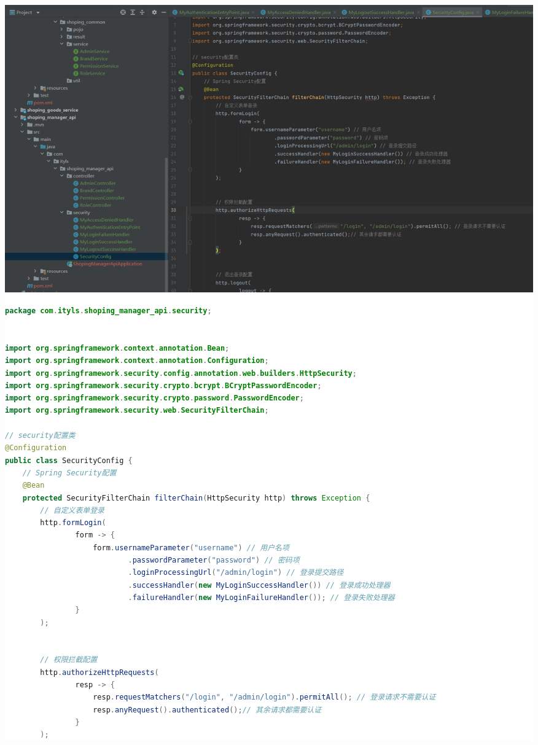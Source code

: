 ![1717661950995](./assets/1717661950995.png)

```java
package com.ityls.shoping_manager_api.security;


import org.springframework.context.annotation.Bean;
import org.springframework.context.annotation.Configuration;
import org.springframework.security.config.annotation.web.builders.HttpSecurity;
import org.springframework.security.crypto.bcrypt.BCryptPasswordEncoder;
import org.springframework.security.crypto.password.PasswordEncoder;
import org.springframework.security.web.SecurityFilterChain;

// security配置类
@Configuration
public class SecurityConfig {
    // Spring Security配置
    @Bean
    protected SecurityFilterChain filterChain(HttpSecurity http) throws Exception {
        // 自定义表单登录
        http.formLogin(
                form -> {
                    form.usernameParameter("username") // 用户名项
                            .passwordParameter("password") // 密码项
                            .loginProcessingUrl("/admin/login") // 登录提交路径
                            .successHandler(new MyLoginSuccessHandler()) // 登录成功处理器
                            .failureHandler(new MyLoginFailureHandler()); // 登录失败处理器
                }
        );


        // 权限拦截配置
        http.authorizeHttpRequests(
                resp -> {
                    resp.requestMatchers("/login", "/admin/login").permitAll(); // 登录请求不需要认证
                    resp.anyRequest().authenticated();// 其余请求都需要认证
                }
        );


```